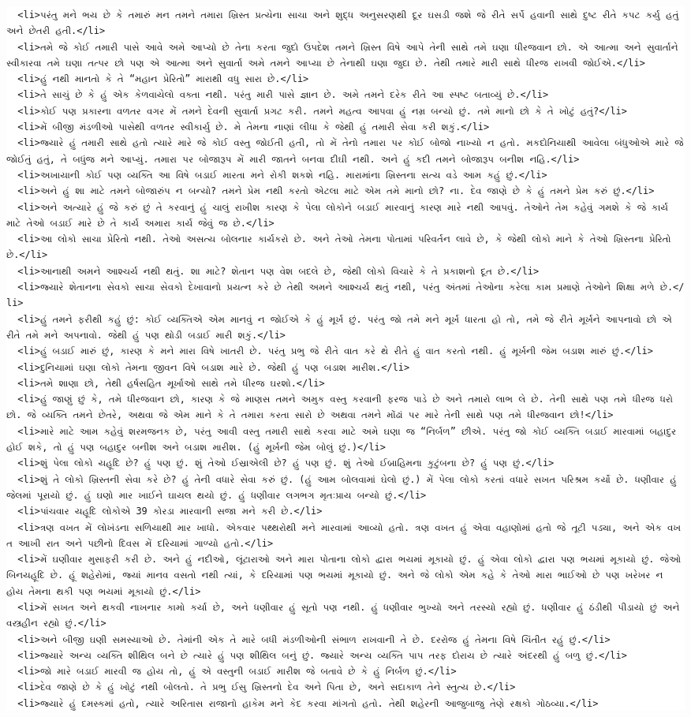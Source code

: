       <li>પરંતુ મને ભય છે કે તમારું મન તમને તમારા ખ્રિસ્ત પ્રત્યેના સાચા અને શુદ્ધ અનુસરણથી દૂર ઘસડી જશે જે રીતે સર્પે હવાની સાથે દુષ્ટ રીતે કપટ કર્યુ હતું અને છેતરી હતી.</li>
      <li>તમે જે કોઈ તમારી પાસે આવે અમે આપ્યો છે તેના કરતા જુદો ઉપદેશ તમને ખ્રિસ્ત વિષે આપે તેની સાથે તમે ઘણા ધીરજવાન છો. એ આત્મા અને સુવાર્તાને સ્વીકારવા તમે ઘણા તત્પર છો પણ એ આત્મા અને સુવાર્તા અમે તમને આપ્યા છે તેનાથી ઘણા જુદા છે. તેથી તમારે મારી સાથે ધીરજ રાખવી જોઈએ.</li>
      <li>હું નથી માનતો કે તે “મહાન પ્રેરિતો” મારાથી વધુ સારા છે.</li>
      <li>તે સાચું છે કે હું એક કેળવાયેલો વક્તા નથી. પરંતુ મારી પાસે જ્ઞાન છે. અમે તમને દરેક રીતે આ સ્પષ્ટ બતાવ્યું છે.</li>
      <li>કોઈ પણ પ્રકારના વળતર વગર મેં તમને દેવની સુવાર્તા પ્રગટ કરી. તમને મહત્વ આપવા હું નમ્ર બન્યો છું. તમે માનો છો કે તે ખોટું હતું?</li>
      <li>મેં બીજી મંડળીઓ પાસેથી વળતર સ્વીકાર્યુ છે. મે તેમના નાણાં લીધા કે જેથી હું તમારી સેવા કરી શકું.</li>
      <li>જ્યારે હું તમારી સાથે હતો ત્યારે મારે જે કોઈ વસ્તુ જોઈતી હતી, તો મેં તેનો તમારા પર કોઈ બોજો નાખ્યો ન હતો. મકદોનિયાથી આવેલા બંધુઓએ મારે જે જોઈતું હતું, તે બધુંજ મને આપ્યું. તમારા પર બોજારૂપ મેં મારી જાતને બનવા દીઘી નથી. અને હું કદી તમને બોજારૂપ બનીશ નહિ.</li>
      <li>અખાયાની કોઈ પણ વ્યક્તિ આ વિષે બડાઈ મારતા મને રોકી શકશે નહિ. મારામાંના ખ્રિસ્તના સત્ય વડે આમ કહું છું.</li>
      <li>અને હું શા માટે તમને બોજારુંપ ન બન્યો? તમને પ્રેમ નથી કરતો એટલા માટે એમ તમે માનો છો? ના. દેવ જાણે છે કે હું તમને પ્રેમ કરું છું.</li>
      <li>અને અત્યારે હું જે કરું છું તે કરવાનું હું ચાલું રાખીશ કારણ કે પેલા લોકોને બડાઈ મારવાનું કારણ મારે નથી આપવું. તેઓને તેમ કહેવું ગમશે કે જે કાર્ય માટે તેઓ બડાઈ મારે છે તે કાર્ય અમારા કાર્ય જેવું જ છે.</li>
      <li>આ લોકો સાચા પ્રેરિતો નથી. તેઓ અસત્ય બોલનાર કાર્યકરો છે. અને તેઓ તેમના પોતામાં પરિવર્તન લાવે છે, કે જેથી લોકો માને કે તેઓ ખ્રિસ્તના પ્રેરિતો છે.</li>
      <li>આનાથી અમને આશ્ચર્ય નથી થતું. શા માટે? શેતાન પણ વેશ બદલે છે, જેથી લોકો વિચારે કે તે પ્રકાશનો દૂત છે.</li>
      <li>જ્યારે શેતાનના સેવકો સાચા સેવકો દેખાવાનો પ્રયત્ન કરે છે તેથી અમને આશ્ચર્ય થતું નથી, પરંતુ અંતમાં તેઓના કરેલા કામ પ્રમાણે તેઓને શિક્ષા મળે છે.</li>
      <li>હું તમને ફરીથી કહું છું: કોઈ વ્યક્તિએ એમ માનવું ન જોઈએ કે હું મૂર્ખ છું. પરંતુ જો તમે મને મૂર્ખ ધારતા હો તો, તમે જે રીતે મૂર્ખને આપનાવો છો એ રીતે તમે મને અપનાવો. જેથી હું પણ થોડી બડાઈ મારી શકું.</li>
      <li>હું બડાઈ મારું છું, કારણ કે મને મારા વિષે ખાતરી છે. પરંતુ પ્રભુ જે રીતે વાત કરે થે રીતે હું વાત કરતો નથી. હું મૂર્ખની જેમ બડાશ મારું છું.</li>
      <li>દુનિયામાં ઘણા લોકો તેમના જીવન વિષે બડાશ મારે છે. જેથી હું પણ બડાશ મારીશ.</li>
      <li>તમે શાણા છો, તેથી હર્ષસહિત મૂર્ખાઓ સાથે તમે ધીરજ ઘરશો.</li>
      <li>હું જાણું છું કે, તમે ધીરજવાન છો, કારણ કે જે માણસ તમને અમુક વસ્તુ કરવાની ફરજ પાડે છે અને તમારો લાભ લે છે. તેની સાથે પણ તમે ધીરજ ધરો છો. જે વ્યક્તિ તમને છેતરે, અથવા જે એમ માને કે તે તમારા કરતા સારો છે અથવા તમને મોંઢાં પર મારે તેની સાથે પણ તમે ધીરજવાન છો!</li>
      <li>મારે માટે આમ કહેવું શરમજનક છે, પરંતુ આવી વસ્તુ તમારી સાથે કરવા માટે અમે ઘણા જ “નિર્બળ” છીએ. પરંતુ જો કોઈ વ્યક્તિ બડાઈ મારવામાં બહાદુર હોઈ શકે, તો હું પણ બહાદુર બનીશ અને બડાશ મારીશ. (હું મૂર્ખની જેમ બોલું છું.)</li>
      <li>શું પેલા લોકો યહૂદિ છે? હું પણ છું. શું તેઓ ઈસ્રાએલી છે? હું પણ છું. શું તેઓ ઈબ્રાહિમના કુટુંબના છે? હું પણ છું.</li>
      <li>શું તે લોકો ખ્રિસ્તની સેવા કરે છે? હું તેની વધારે સેવા કરું છું. (હું આમ બોલવામાં ઘેલો છું.) મેં પેલા લોકો કરતાં વધારે સખત પરિશ્રમ કર્યો છે. ધણીવાર હું જેલમાં પૂરાયો છું. હું ઘણો માર ખાઈને ઘાયલ થયો છું. હું ધણીવાર લગભગ મૃતઃપ્રાય બન્યો છું.</li>
      <li>પાંચવાર યહૂદિ લોકોએ 39 કોરડા મારવાની સજા મને કરી છે.</li>
      <li>ત્રણ વખત મેં લોખંડના સળિયાથી માર ખાધો. એકવાર પથ્થરોથી મને મારવામાં આવ્યો હતો. ત્રણ વખત હું એવા વહાણોમાં હતો જે તૂટી પડ્યા, અને એક વખત આખી રાત અને પછીનો દિવસ મેં દરિયામાં ગાળ્યો હતો.</li>
      <li>મેં ઘણીવાર મુસાફરી કરી છે. અને હું નદીઓ, લૂંટારાઓ અને મારા પોતાના લોકો દ્વારા ભયમાં મૂકાયો છું. હું એવા લોકો દ્વારા પણ ભયમાં મૂકાયો છું. જેઓ બિનયહૂદિ છે. હૂં શહેરોમાં, જ્યાં માનવ વસતો નથી ત્યાં, કે દરિયામાં પણ ભયમાં મૂકાયો છું. અને જે લોકો એમ કહે કે તેઓ મારા ભાઈઓ છે પણ ખરેખર ન હોય તેમના થકી પણ ભયમાં મૂકાયો છું.</li>
      <li>મેં સખત અને થકવી નાખનાર કામો કર્યા છે, અને ધણીવાર હું સૂતો પણ નથી. હું ધણીવાર ભુખ્યો અને તરસ્યો રહ્યો છું. ધણીવાર હું ઠંડીથી પીડાયો છું અને વસ્ત્રહીન રહ્યો છું.</li>
      <li>અને બીજી ઘણી સમસ્યાઓ છે. તેમાંની એક તે મારે બધી મંડળીઓની સંભાળ રાખવાની તે છે. દરરોજ હું તેમના વિષે ચિંતીત રહું છું.</li>
      <li>જ્યારે અન્ય વ્યક્તિ શીથિલ બને છે ત્યારે હું પણ શીથિલ બનું છું. જ્યારે અન્ય વ્યક્તિ પાપ તરફ દોરાય છે ત્યારે અંદરથી હું બળુ છું.</li>
      <li>જો મારે બડાઈ મારવી જ હોય તો, હું એ વસ્તુની બડાઈ મારીશ જે બતાવે છે કે હું નિર્બળ છું.</li>
      <li>દેવ જાણે છે કે હું ખોટું નથી બોલતો. તે પ્રભુ ઈસુ ખ્રિસ્તનો દેવ અને પિતા છે, અને સદાકાળ તેને સ્તુત્ય છે.</li>
      <li>જ્યારે હું દમસ્કમાં હતો, ત્યારે અરિતાસ રાજાનો હાકેમ મને કેદ કરવા માંગતો હતો. તેથી શહેરની આજુબાજુ તેણે રક્ષકો ગોઠવ્યા.</li>
